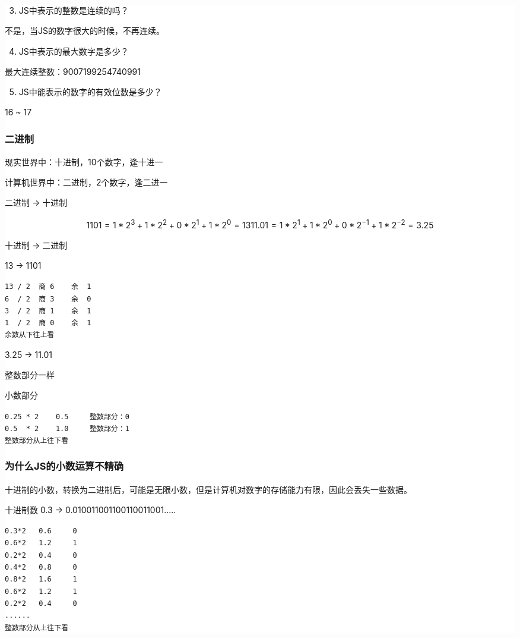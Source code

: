 3. JS中表示的整数是连续的吗？

不是，当JS的数字很大的时候，不再连续。

4. JS中表示的最大数字是多少？

最大连续整数：9007199254740991

5. JS中能表示的数字的有效位数是多少？

16 ~ 17



### 二进制

现实世界中：十进制，10个数字，逢十进一

计算机世界中：二进制，2个数字，逢二进一

二进制 -> 十进制

```math
1101 = 1*2^3 + 1*2^2 + 0*2^1 + 1*2^0 = 13

11.01 = 1*2^1 + 1*2^0 + 0*2^{-1} + 1*2^{-2} = 3.25
```

十进制 -> 二进制

13 -> 1101

```
13 / 2  商 6    余  1
6  / 2  商 3    余  0
3  / 2  商 1    余  1
1  / 2  商 0    余  1
余数从下往上看
```

3.25 -> 11.01

整数部分一样

小数部分

```
0.25 * 2    0.5     整数部分：0
0.5  * 2    1.0     整数部分：1
整数部分从上往下看
```

### 为什么JS的小数运算不精确

十进制的小数，转换为二进制后，可能是无限小数，但是计算机对数字的存储能力有限，因此会丢失一些数据。

十进制数 0.3 -> 0.010011001100110011001.....

```
0.3*2   0.6     0
0.6*2   1.2     1
0.2*2   0.4     0
0.4*2   0.8     0
0.8*2   1.6     1
0.6*2   1.2     1
0.2*2   0.4     0
......
整数部分从上往下看
```
